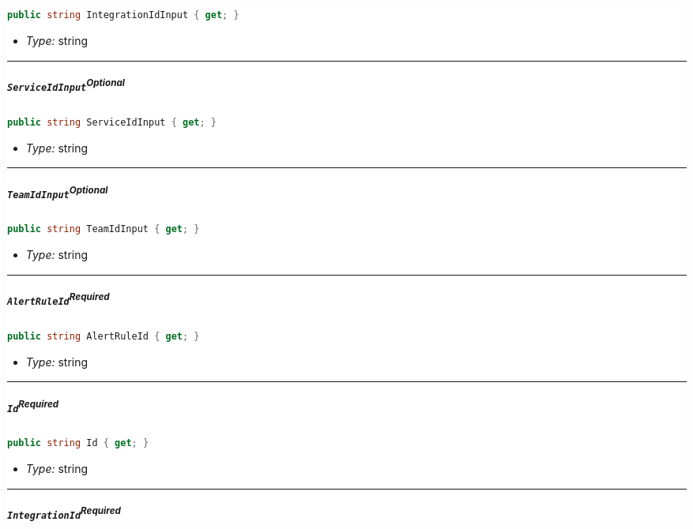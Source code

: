 ```csharp
public string IntegrationIdInput { get; }
```

- *Type:* string

---

##### `ServiceIdInput`<sup>Optional</sup> <a name="ServiceIdInput" id="@skeptools/provider-zenduty.dataZendutyAlertrules.DataZendutyAlertrules.property.serviceIdInput"></a>

```csharp
public string ServiceIdInput { get; }
```

- *Type:* string

---

##### `TeamIdInput`<sup>Optional</sup> <a name="TeamIdInput" id="@skeptools/provider-zenduty.dataZendutyAlertrules.DataZendutyAlertrules.property.teamIdInput"></a>

```csharp
public string TeamIdInput { get; }
```

- *Type:* string

---

##### `AlertRuleId`<sup>Required</sup> <a name="AlertRuleId" id="@skeptools/provider-zenduty.dataZendutyAlertrules.DataZendutyAlertrules.property.alertRuleId"></a>

```csharp
public string AlertRuleId { get; }
```

- *Type:* string

---

##### `Id`<sup>Required</sup> <a name="Id" id="@skeptools/provider-zenduty.dataZendutyAlertrules.DataZendutyAlertrules.property.id"></a>

```csharp
public string Id { get; }
```

- *Type:* string

---

##### `IntegrationId`<sup>Required</sup> <a name="IntegrationId" id="@skeptools/provider-zenduty.dataZendutyAlertrules.DataZendutyAlertrules.property.integrationId"></a>
